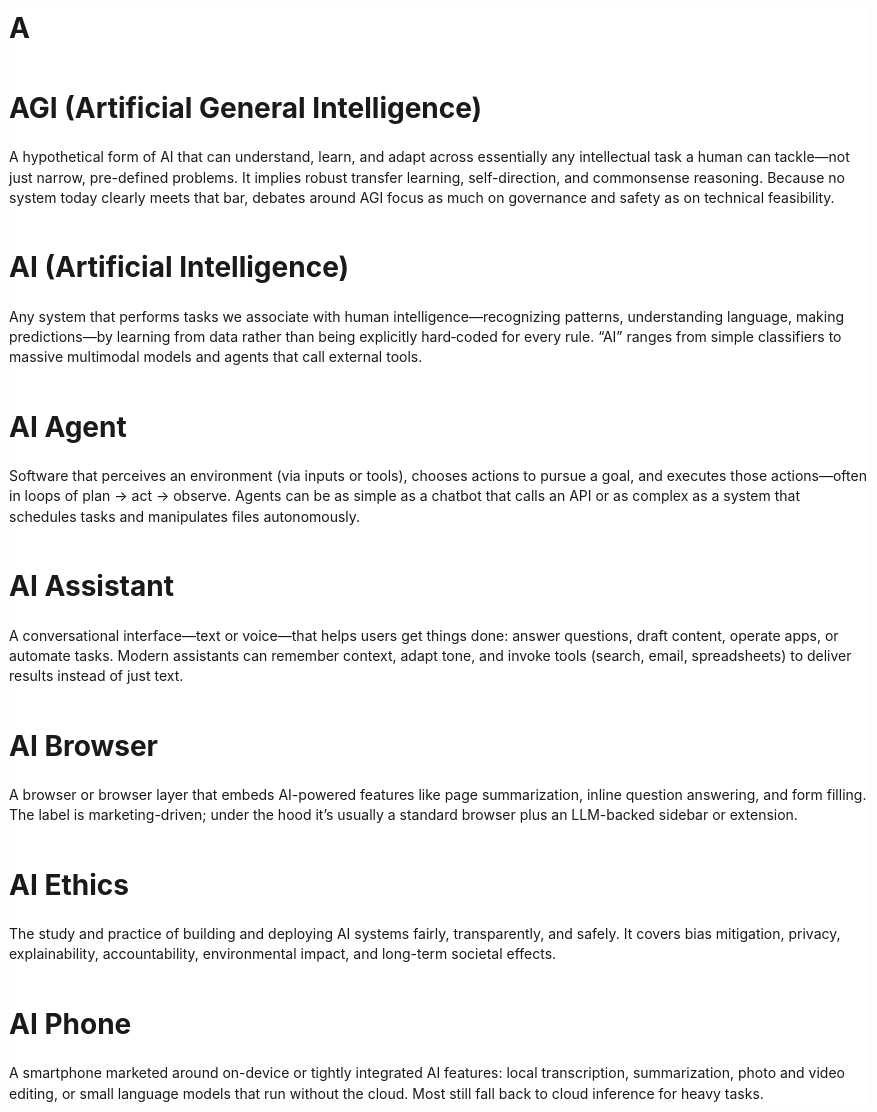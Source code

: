 # A

# **AGI (Artificial General Intelligence)**

A hypothetical form of AI that can understand, learn, and adapt across essentially any intellectual task a human can tackle—not just narrow, pre-defined problems. It implies robust transfer learning, self-direction, and commonsense reasoning. Because no system today clearly meets that bar, debates around AGI focus as much on governance and safety as on technical feasibility.

# AI (Artificial Intelligence)

Any system that performs tasks we associate with human intelligence—recognizing patterns, understanding language, making predictions—by learning from data rather than being explicitly hard‑coded for every rule. “AI” ranges from simple classifiers to massive multimodal models and agents that call external tools.

# AI Agent

Software that perceives an environment (via inputs or tools), chooses actions to pursue a goal, and executes those actions—often in loops of plan → act → observe. Agents can be as simple as a chatbot that calls an API or as complex as a system that schedules tasks and manipulates files autonomously.

# AI Assistant

A conversational interface—text or voice—that helps users get things done: answer questions, draft content, operate apps, or automate tasks. Modern assistants can remember context, adapt tone, and invoke tools (search, email, spreadsheets) to deliver results instead of just text.

# AI Browser

A browser or browser layer that embeds AI-powered features like page summarization, inline question answering, and form filling. The label is marketing-driven; under the hood it’s usually a standard browser plus an LLM-backed sidebar or extension.

# AI Ethics

The study and practice of building and deploying AI systems fairly, transparently, and safely. It covers bias mitigation, privacy, explainability, accountability, environmental impact, and long-term societal effects.

# AI Phone

A smartphone marketed around on-device or tightly integrated AI features: local transcription, summarization, photo and video editing, or small language models that run without the cloud. Most still fall back to cloud inference for heavy tasks.
